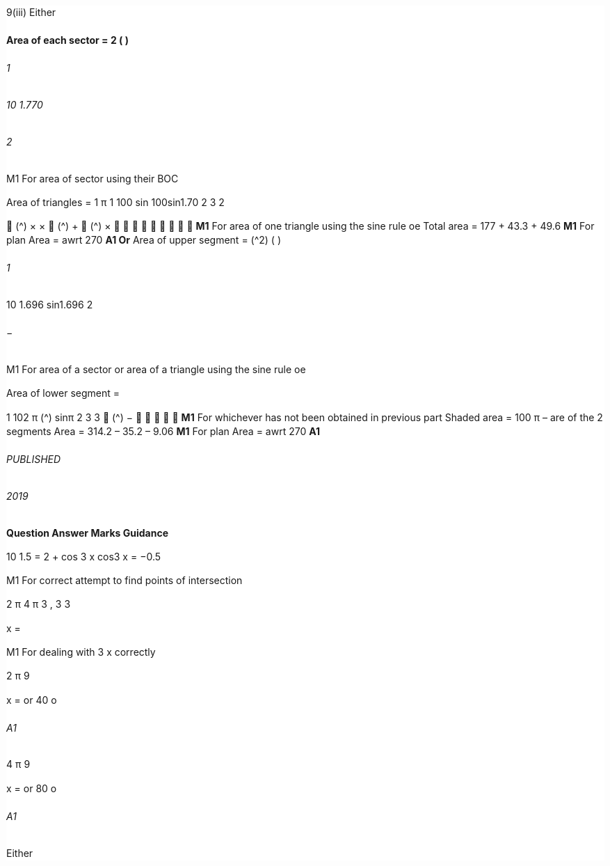  9(iii) Either 

#### Area of each sector = 2 ( ) 

###### 1 

###### 10 1.770 

###### 2 

 M1 For area of sector using their BOC 

 Area of triangles = 1 π 1 100 sin 100sin1.70 2 3 2 

 (^) × ×  (^) +  (^) ×          **M1** For area of one triangle using the sine rule oe Total area = 177 + 43.3 + 49.6 **M1** For plan Area = awrt 270 **A1 Or** Area of upper segment = (^2) ( ) 

###### 1 

 10 1.696 sin1.696 2 

###### − 

 M1 For area of a sector or area of a triangle using the sine rule oe 

 Area of lower segment = 

1 102 π (^) sinπ 2 3 3  (^) −      **M1** For whichever has not been obtained in previous part Shaded area = 100 π – are of the 2 segments Area = 314.2 – 35.2 – 9.06 **M1** For plan Area = awrt 270 **A1** 


###### PUBLISHED 

###### 2019 

**Question Answer Marks Guidance** 

 10 1.5 = 2 + cos 3 x cos3 x = −0.5 

 M1 For correct attempt to find points of intersection 

 2 π 4 π 3 , 3 3 

 x = 

 M1 For dealing with 3 x correctly 

 2 π 9 

 x = or 40 o 

###### A1 

 4 π 9 

 x = or 80 o 

###### A1 

 Either 
